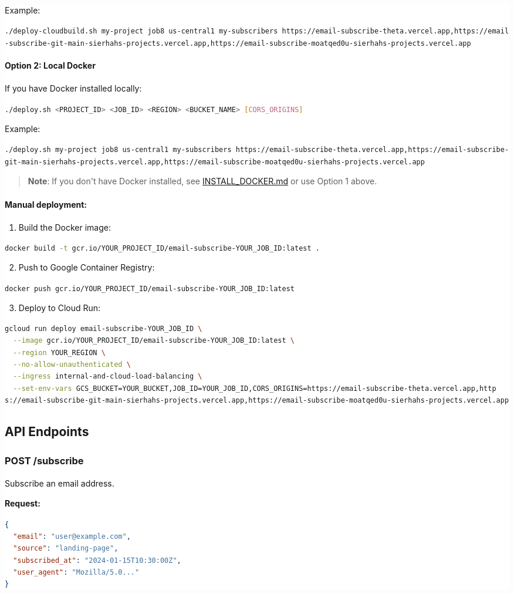 Example:
```bash
./deploy-cloudbuild.sh my-project job8 us-central1 my-subscribers https://email-subscribe-theta.vercel.app,https://email-subscribe-git-main-sierhahs-projects.vercel.app,https://email-subscribe-moatqed0u-sierhahs-projects.vercel.app
```

#### Option 2: Local Docker

If you have Docker installed locally:

```bash
./deploy.sh <PROJECT_ID> <JOB_ID> <REGION> <BUCKET_NAME> [CORS_ORIGINS]
```

Example:
```bash
./deploy.sh my-project job8 us-central1 my-subscribers https://email-subscribe-theta.vercel.app,https://email-subscribe-git-main-sierhahs-projects.vercel.app,https://email-subscribe-moatqed0u-sierhahs-projects.vercel.app
```

> **Note**: If you don't have Docker installed, see [INSTALL_DOCKER.md](INSTALL_DOCKER.md) or use Option 1 above.

#### Manual deployment:

1. Build the Docker image:
```bash
docker build -t gcr.io/YOUR_PROJECT_ID/email-subscribe-YOUR_JOB_ID:latest .
```

2. Push to Google Container Registry:
```bash
docker push gcr.io/YOUR_PROJECT_ID/email-subscribe-YOUR_JOB_ID:latest
```

3. Deploy to Cloud Run:
```bash
gcloud run deploy email-subscribe-YOUR_JOB_ID \
  --image gcr.io/YOUR_PROJECT_ID/email-subscribe-YOUR_JOB_ID:latest \
  --region YOUR_REGION \
  --no-allow-unauthenticated \
  --ingress internal-and-cloud-load-balancing \
  --set-env-vars GCS_BUCKET=YOUR_BUCKET,JOB_ID=YOUR_JOB_ID,CORS_ORIGINS=https://email-subscribe-theta.vercel.app,https://email-subscribe-git-main-sierhahs-projects.vercel.app,https://email-subscribe-moatqed0u-sierhahs-projects.vercel.app
```

## API Endpoints

### POST /subscribe
Subscribe an email address.

**Request:**
```json
{
  "email": "user@example.com",
  "source": "landing-page",
  "subscribed_at": "2024-01-15T10:30:00Z",
  "user_agent": "Mozilla/5.0..."
}
```
